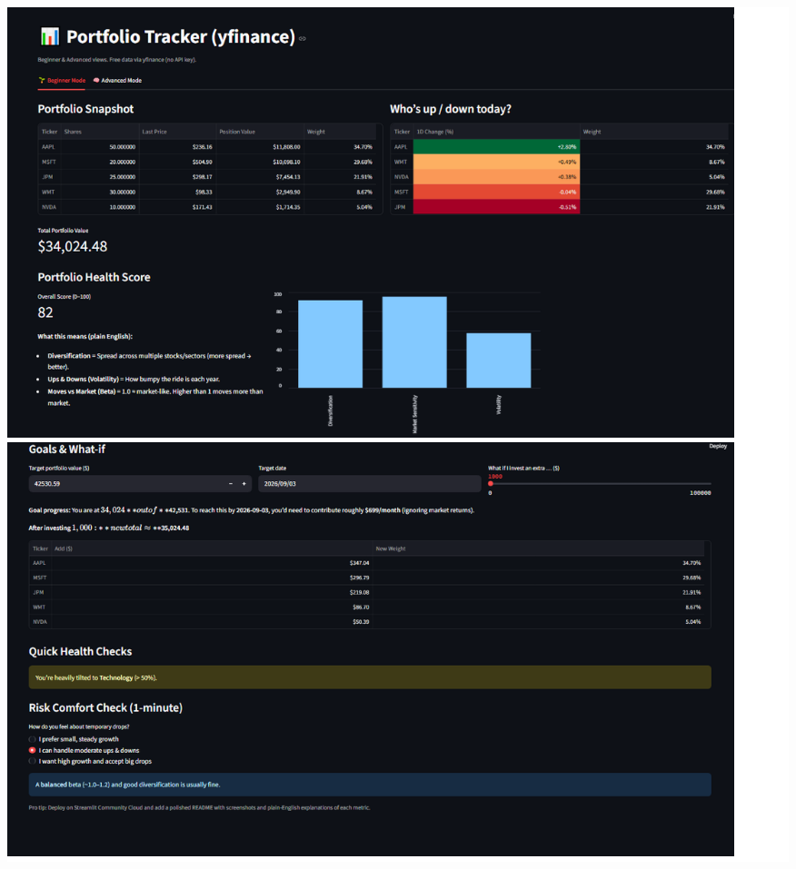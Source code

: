   <img src="docs/screenshot1.png" width="800" /><br/>
  <img src="docs/screenshot2.png" width="800" /><br/>
